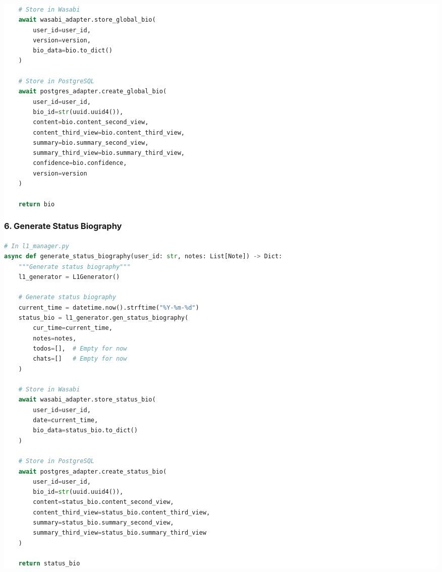 ```python
    # Store in Wasabi
    await wasabi_adapter.store_global_bio(
        user_id=user_id,
        version=version,
        bio_data=bio.to_dict()
    )
    
    # Store in PostgreSQL
    await postgres_adapter.create_global_bio(
        user_id=user_id,
        bio_id=str(uuid.uuid4()),
        content=bio.content_second_view,
        content_third_view=bio.content_third_view,
        summary=bio.summary_second_view,
        summary_third_view=bio.summary_third_view,
        confidence=bio.confidence,
        version=version
    )
    
    return bio
```

### 6. Generate Status Biography

```python
# In l1_manager.py
async def generate_status_biography(user_id: str, notes: List[Note]) -> Dict:
    """Generate status biography"""
    l1_generator = L1Generator()
    
    # Generate status biography
    current_time = datetime.now().strftime("%Y-%m-%d")
    status_bio = l1_generator.gen_status_biography(
        cur_time=current_time,
        notes=notes,
        todos=[],  # Empty for now
        chats=[]   # Empty for now
    )
    
    # Store in Wasabi
    await wasabi_adapter.store_status_bio(
        user_id=user_id,
        date=current_time,
        bio_data=status_bio.to_dict()
    )
    
    # Store in PostgreSQL
    await postgres_adapter.create_status_bio(
        user_id=user_id,
        bio_id=str(uuid.uuid4()),
        content=status_bio.content_second_view,
        content_third_view=status_bio.content_third_view,
        summary=status_bio.summary_second_view,
        summary_third_view=status_bio.summary_third_view
    )
    
    return status_bio
```
